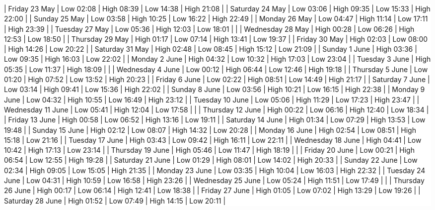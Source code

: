 | Friday 23 May | Low 02:08 | High 08:39 | Low 14:38 | High 21:08 | 
| Saturday 24 May | Low 03:06 | High 09:35 | Low 15:33 | High 22:00 | 
| Sunday 25 May | Low 03:58 | High 10:25 | Low 16:22 | High 22:49 | 
| Monday 26 May | Low 04:47 | High 11:14 | Low 17:11 | High 23:39 | 
| Tuesday 27 May | Low 05:36 | High 12:03 | Low 18:01 |  | 
| Wednesday 28 May | High 00:28 | Low 06:26 | High 12:53 | Low 18:50 | 
| Thursday 29 May | High 01:17 | Low 07:14 | High 13:41 | Low 19:37 | 
| Friday 30 May | High 02:03 | Low 08:00 | High 14:26 | Low 20:22 | 
| Saturday 31 May | High 02:48 | Low 08:45 | High 15:12 | Low 21:09 | 
| Sunday 1 June | High 03:36 | Low 09:35 | High 16:03 | Low 22:02 | 
| Monday 2 June | High 04:32 | Low 10:32 | High 17:03 | Low 23:04 | 
| Tuesday 3 June | High 05:35 | Low 11:37 | High 18:09 |  | 
| Wednesday 4 June | Low 00:12 | High 06:44 | Low 12:46 | High 19:18 | 
| Thursday 5 June | Low 01:20 | High 07:52 | Low 13:52 | High 20:23 | 
| Friday 6 June | Low 02:22 | High 08:51 | Low 14:49 | High 21:17 | 
| Saturday 7 June | Low 03:14 | High 09:41 | Low 15:36 | High 22:02 | 
| Sunday 8 June | Low 03:56 | High 10:21 | Low 16:15 | High 22:38 | 
| Monday 9 June | Low 04:32 | High 10:55 | Low 16:49 | High 23:12 | 
| Tuesday 10 June | Low 05:06 | High 11:29 | Low 17:23 | High 23:47 | 
| Wednesday 11 June | Low 05:41 | High 12:04 | Low 17:58 |  | 
| Thursday 12 June | High 00:22 | Low 06:16 | High 12:40 | Low 18:34 | 
| Friday 13 June | High 00:58 | Low 06:52 | High 13:16 | Low 19:11 | 
| Saturday 14 June | High 01:34 | Low 07:29 | High 13:53 | Low 19:48 | 
| Sunday 15 June | High 02:12 | Low 08:07 | High 14:32 | Low 20:28 | 
| Monday 16 June | High 02:54 | Low 08:51 | High 15:18 | Low 21:16 | 
| Tuesday 17 June | High 03:43 | Low 09:42 | High 16:11 | Low 22:11 | 
| Wednesday 18 June | High 04:41 | Low 10:42 | High 17:13 | Low 23:14 | 
| Thursday 19 June | High 05:46 | Low 11:47 | High 18:19 |  | 
| Friday 20 June | Low 00:21 | High 06:54 | Low 12:55 | High 19:28 | 
| Saturday 21 June | Low 01:29 | High 08:01 | Low 14:02 | High 20:33 | 
| Sunday 22 June | Low 02:34 | High 09:05 | Low 15:05 | High 21:35 | 
| Monday 23 June | Low 03:35 | High 10:04 | Low 16:03 | High 22:32 | 
| Tuesday 24 June | Low 04:31 | High 10:59 | Low 16:58 | High 23:26 | 
| Wednesday 25 June | Low 05:24 | High 11:51 | Low 17:49 |  | 
| Thursday 26 June | High 00:17 | Low 06:14 | High 12:41 | Low 18:38 | 
| Friday 27 June | High 01:05 | Low 07:02 | High 13:29 | Low 19:26 | 
| Saturday 28 June | High 01:52 | Low 07:49 | High 14:15 | Low 20:11 | 